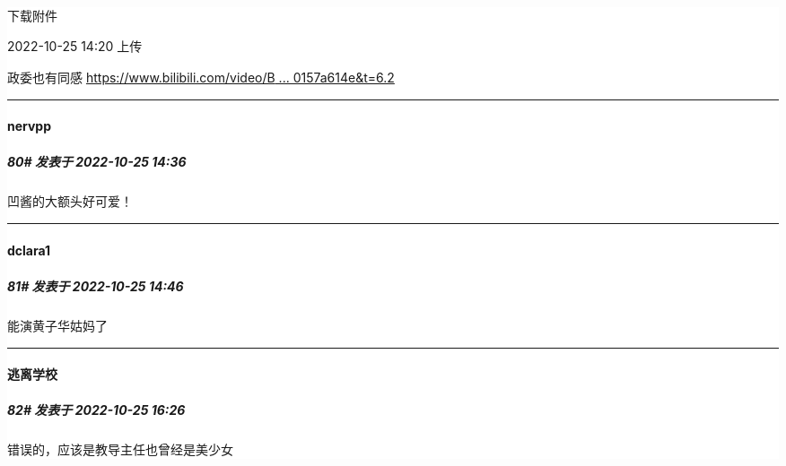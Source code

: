下载附件

2022-10-25 14:20 上传

政委也有同感
[https://www.bilibili.com/video/B ... 0157a614e&amp;t=6.2](https://www.bilibili.com/video/BV1am4y1w7yo/?spm_id_from=333.6.0.0&amp;vd_source=8cac677a29d0e67f053db8c0157a614e&amp;t=6.2)



*****

####  nervpp  
##### 80#       发表于 2022-10-25 14:36

凹酱的大额头好可爱！



*****

####  dclara1  
##### 81#       发表于 2022-10-25 14:46

能演黄子华姑妈了



*****

####  逃离学校  
##### 82#       发表于 2022-10-25 16:26

错误的，应该是教导主任也曾经是美少女

